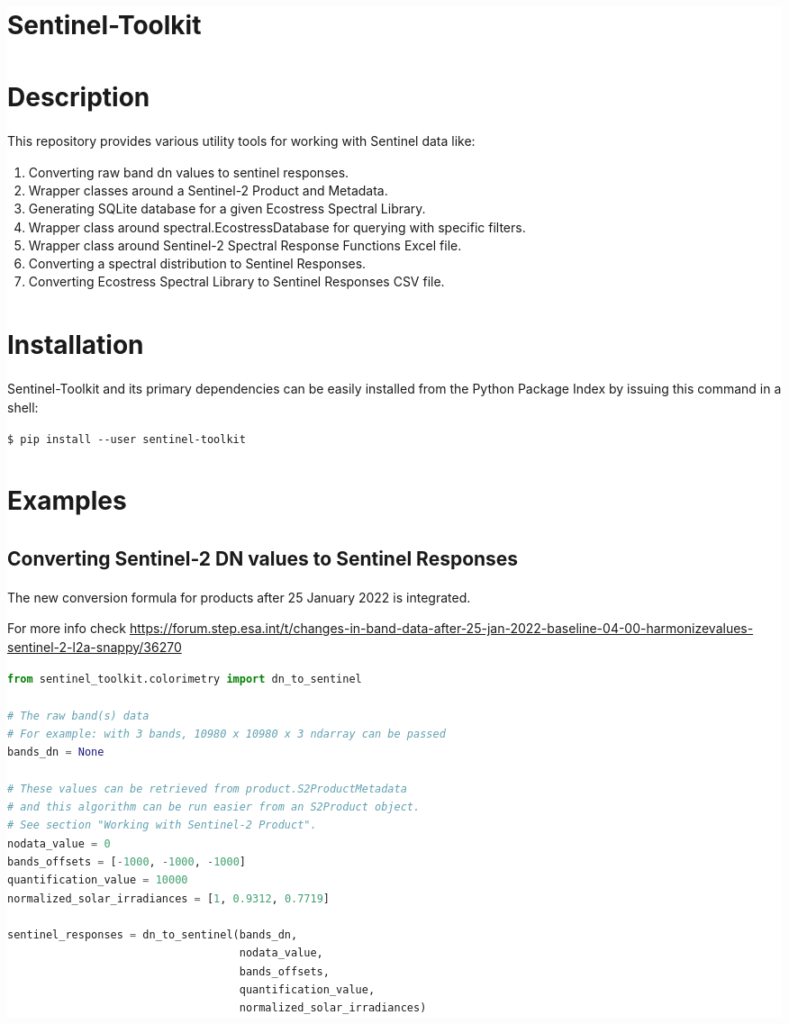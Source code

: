# Sentinel-Toolkit

# Description

This repository provides various utility tools for working with Sentinel data like:

1. Converting raw band dn values to sentinel responses.
2. Wrapper classes around a Sentinel-2 Product and Metadata.
3. Generating SQLite database for a given Ecostress Spectral Library.
4. Wrapper class around spectral.EcostressDatabase for querying with specific filters.
5. Wrapper class around Sentinel-2 Spectral Response Functions Excel file.
6. Converting a spectral distribution to Sentinel Responses.
7. Converting Ecostress Spectral Library to Sentinel Responses CSV file.

# Installation

Sentinel-Toolkit and its primary dependencies can be easily installed from the Python Package Index by issuing this
command in a shell:

```shell
$ pip install --user sentinel-toolkit
```

# Examples

## Converting Sentinel-2 DN values to Sentinel Responses

The new conversion formula for products after 25 January 2022 is integrated.

For more info
check https://forum.step.esa.int/t/changes-in-band-data-after-25-jan-2022-baseline-04-00-harmonizevalues-sentinel-2-l2a-snappy/36270

```python
from sentinel_toolkit.colorimetry import dn_to_sentinel

# The raw band(s) data
# For example: with 3 bands, 10980 x 10980 x 3 ndarray can be passed
bands_dn = None

# These values can be retrieved from product.S2ProductMetadata
# and this algorithm can be run easier from an S2Product object.
# See section "Working with Sentinel-2 Product".
nodata_value = 0
bands_offsets = [-1000, -1000, -1000]
quantification_value = 10000
normalized_solar_irradiances = [1, 0.9312, 0.7719]

sentinel_responses = dn_to_sentinel(bands_dn,
                                    nodata_value,
                                    bands_offsets,
                                    quantification_value,
                                    normalized_solar_irradiances)
```
